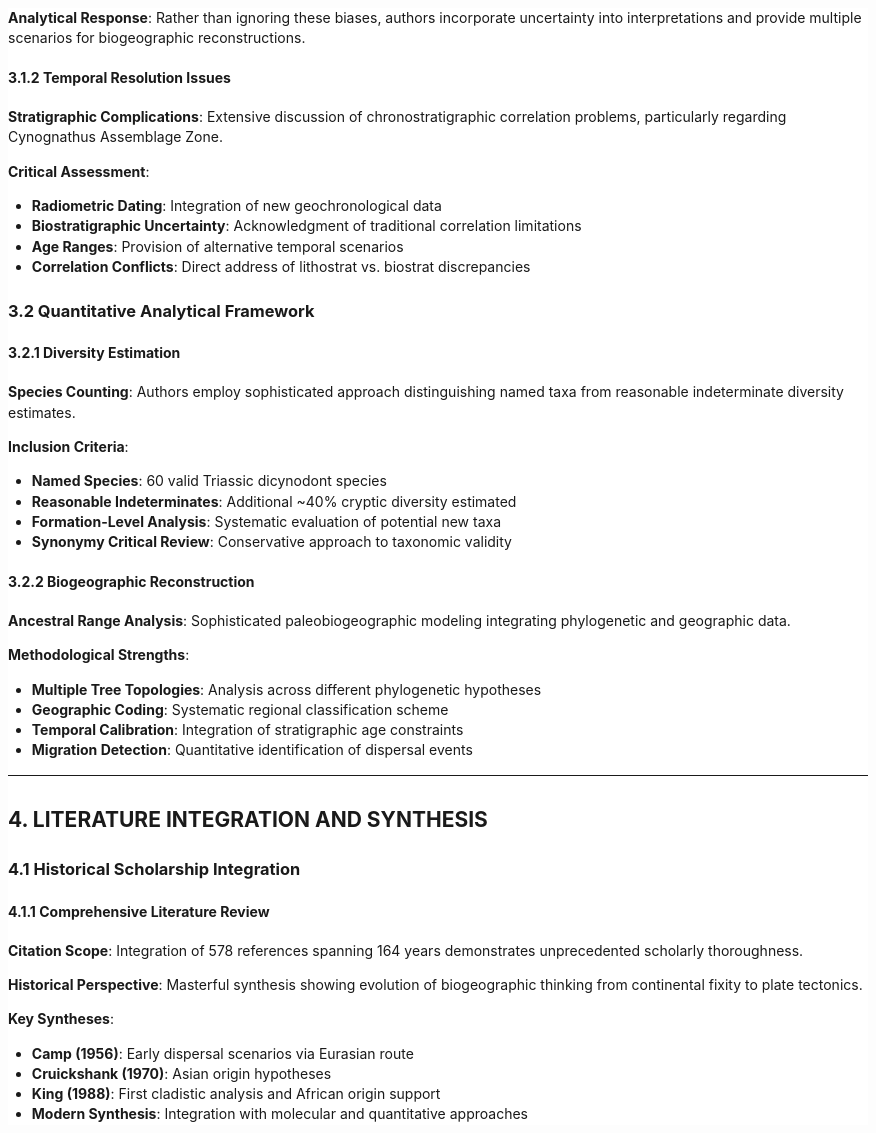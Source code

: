 **Analytical Response**: Rather than ignoring these biases, authors incorporate uncertainty into interpretations and provide multiple scenarios for biogeographic reconstructions.

#### 3.1.2 Temporal Resolution Issues
**Stratigraphic Complications**: Extensive discussion of chronostratigraphic correlation problems, particularly regarding Cynognathus Assemblage Zone.

**Critical Assessment**:
- **Radiometric Dating**: Integration of new geochronological data
- **Biostratigraphic Uncertainty**: Acknowledgment of traditional correlation limitations
- **Age Ranges**: Provision of alternative temporal scenarios
- **Correlation Conflicts**: Direct address of lithostrat vs. biostrat discrepancies

### 3.2 Quantitative Analytical Framework

#### 3.2.1 Diversity Estimation
**Species Counting**: Authors employ sophisticated approach distinguishing named taxa from reasonable indeterminate diversity estimates.

**Inclusion Criteria**:
- **Named Species**: 60 valid Triassic dicynodont species
- **Reasonable Indeterminates**: Additional ~40% cryptic diversity estimated
- **Formation-Level Analysis**: Systematic evaluation of potential new taxa
- **Synonymy Critical Review**: Conservative approach to taxonomic validity

#### 3.2.2 Biogeographic Reconstruction
**Ancestral Range Analysis**: Sophisticated paleobiogeographic modeling integrating phylogenetic and geographic data.

**Methodological Strengths**:
- **Multiple Tree Topologies**: Analysis across different phylogenetic hypotheses
- **Geographic Coding**: Systematic regional classification scheme
- **Temporal Calibration**: Integration of stratigraphic age constraints
- **Migration Detection**: Quantitative identification of dispersal events

---

## 4. LITERATURE INTEGRATION AND SYNTHESIS

### 4.1 Historical Scholarship Integration

#### 4.1.1 Comprehensive Literature Review
**Citation Scope**: Integration of 578 references spanning 164 years demonstrates unprecedented scholarly thoroughness.

**Historical Perspective**: Masterful synthesis showing evolution of biogeographic thinking from continental fixity to plate tectonics.

**Key Syntheses**:
- **Camp (1956)**: Early dispersal scenarios via Eurasian route
- **Cruickshank (1970)**: Asian origin hypotheses
- **King (1988)**: First cladistic analysis and African origin support
- **Modern Synthesis**: Integration with molecular and quantitative approaches
